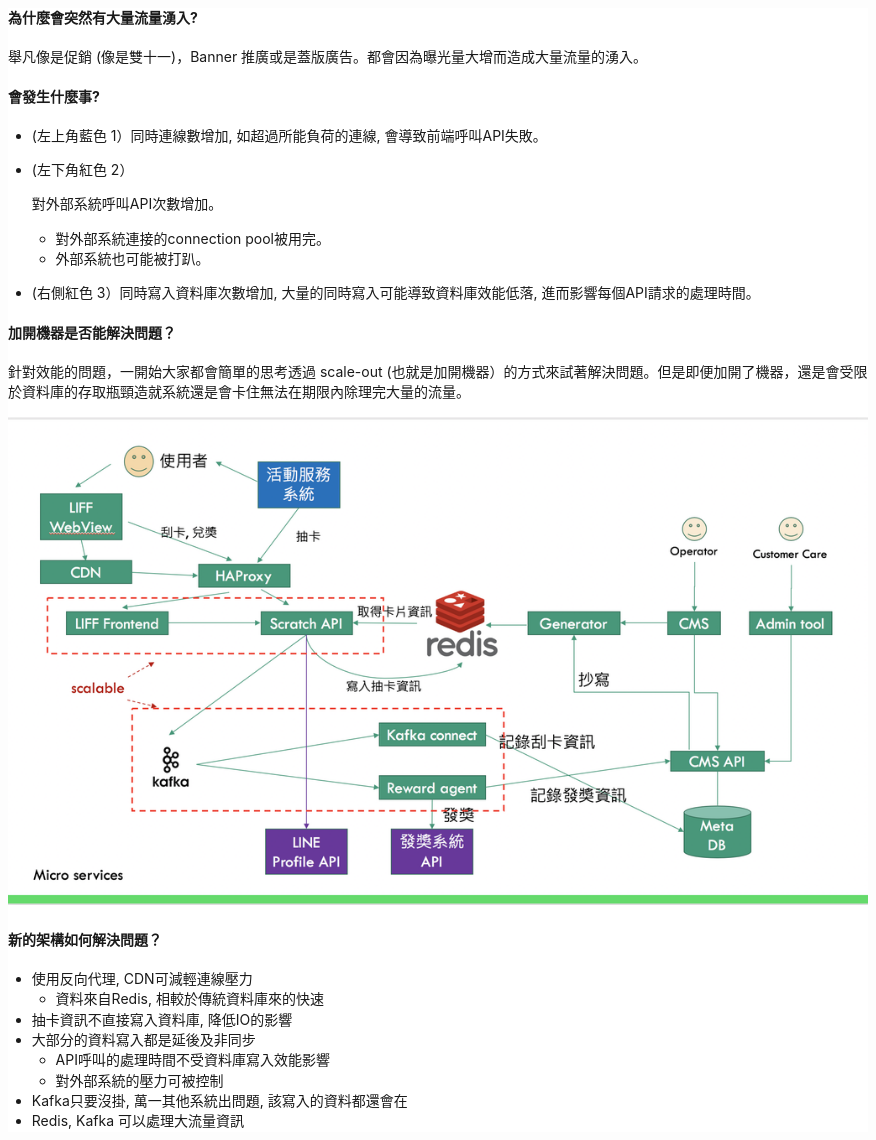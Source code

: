 #### 為什麼會突然有大量流量湧入?

舉凡像是促銷 (像是雙十一)，Banner 推廣或是蓋版廣告。都會因為曝光量大增而造成大量流量的湧入。

#### 會發生什麼事?

- (左上角藍色 1）同時連線數增加, 如超過所能負荷的連線, 會導致前端呼叫API失敗。

- (左下角紅色 2）

  對外部系統呼叫API次數增加。

  - 對外部系統連接的connection pool被用完。
  - 外部系統也可能被打趴。

- (右側紅色 3）同時寫入資料庫次數增加, 大量的同時寫入可能導致資料庫效能低落, 進而影響每個API請求的處理時間。

#### 加開機器是否能解決問題？

針對效能的問題，一開始大家都會簡單的思考透過 scale-out (也就是加開機器）的方式來試著解決問題。但是即便加開了機器，還是會受限於資料庫的存取瓶頸造就系統還是會卡住無法在期限內除理完大量的流量。



![](../images/2019/0329_5.png)

#### 新的架構如何解決問題？

- 使用反向代理, CDN可減輕連線壓力
  - 資料來自Redis, 相較於傳統資料庫來的快速
- 抽卡資訊不直接寫入資料庫, 降低IO的影響
- 大部分的資料寫入都是延後及非同步
  - API呼叫的處理時間不受資料庫寫入效能影響
  - 對外部系統的壓力可被控制
- Kafka只要沒掛, 萬一其他系統出問題, 該寫入的資料都還會在
- Redis, Kafka 可以處理大流量資訊
